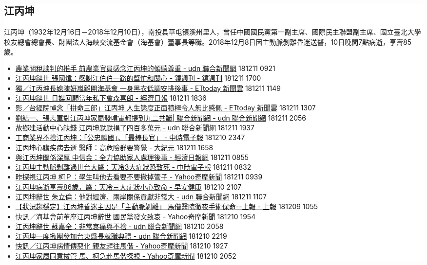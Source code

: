 ## 江丙坤

江丙坤（1932年12月16日－2018年12月10日），南投县草屯镇溪州里人，曾任中國國民黨第一副主席、國際民主聯盟副主席、國立臺北大學校友總會總會長、財團法人海峽交流基金會（海基會）董事長等職。2018年12月8日因主動脈剝離昏迷送醫，10日晚間7點病逝，享壽85歲。
- [農業關稅談判的推手 前農業官員感念江丙坤的傾聽尊重 - udn 聯合新聞網](https://udn.com/news/story/7314/3530083 "農業關稅談判的推手 前農業官員感念江丙坤的傾聽尊重 - udn 聯合新聞網") 181211 0921
- [江丙坤辭世 張國煒：感謝江伯伯一路的幫忙和關心 - 鏡週刊 - 鏡週刊](https://www.mirrormedia.mg/story/20181211fin001 "江丙坤辭世 張國煒：感謝江伯伯一路的幫忙和關心 - 鏡週刊 - 鏡週刊") 181211 1700
- [獨／江丙坤長媳陳妍嵐離開海基會 一身黑衣低調安排後事 - ETtoday 新聞雲](https://www.ettoday.net/news/20181211/1327985.htm "獨／江丙坤長媳陳妍嵐離開海基會 一身黑衣低調安排後事 - ETtoday 新聞雲") 181211 1149
- [江丙坤辭世 日媒回顧當年私下會森喜朗 - 經濟日報](https://money.udn.com/money/story/7307/3531358 "江丙坤辭世 日媒回顧當年私下會森喜朗 - 經濟日報") 181211 1836
- [影／台經院悼念「拼命三郎」江丙坤 人生態度正面積極令人無比感佩 - ETtoday 新聞雲](https://www.ettoday.net/news/20181211/1328078.htm "影／台經院悼念「拼命三郎」江丙坤 人生態度正面積極令人無比感佩 - ETtoday 新聞雲") 181211 1307
- [劉結一、張志軍對江丙坤家屬發唁電都提到九二共識| 聯合新聞網 - udn 聯合新聞網](https://udn.com/news/story/7331/3531622 "劉結一、張志軍對江丙坤家屬發唁電都提到九二共識| 聯合新聞網 - udn 聯合新聞網") 181211 2056
- [故鄉建活動中心缺錢 江丙坤默默捐了四百多萬元 - udn 聯合新聞網](https://udn.com/news/story/6656/3531457 "故鄉建活動中心缺錢 江丙坤默默捐了四百多萬元 - udn 聯合新聞網") 181211 1937
- [工商業界不捨江丙坤：「公忠體國」、「最棒長官」 - 中時電子報](https://www.chinatimes.com/realtimenews/20181210004501-260410 "工商業界不捨江丙坤：「公忠體國」、「最棒長官」 - 中時電子報") 181210 2347
- [江丙坤心臟疾病去逝 醫師：高危險群要警覺 - 大紀元](http://www.epochtimes.com/b5/18/12/11/n10903386.htm "江丙坤心臟疾病去逝 醫師：高危險群要警覺 - 大紀元") 181211 1658
- [與江丙坤關係深厚 中信金：全力協助家人處理後事 - 經濟日報網](https://money.udn.com/money/story/5613/3530057 "與江丙坤關係深厚 中信金：全力協助家人處理後事 - 經濟日報網") 181211 0855
- [江丙坤主動脈剝離過世台大醫：天冷3大症狀恐致死 - 中時電子報](https://www.chinatimes.com/realtimenews/20181211001173-260405 "江丙坤主動脈剝離過世台大醫：天冷3大症狀恐致死 - 中時電子報") 181211 0832
- [昨探視江丙坤 柯Ｐ：學生叫他去看要不要撤掉管子 - Yahoo奇摩新聞](https://tw.news.yahoo.com/%E6%98%A8%E6%8E%A2%E8%A6%96%E6%B1%9F%E4%B8%99%E5%9D%A4-%E6%9F%AF-%E5%AD%B8%E7%94%9F%E5%8F%AB%E4%BB%96%E5%8E%BB%E7%9C%8B%E8%A6%81%E4%B8%8D%E8%A6%81%E6%92%A4%E6%8E%89%E7%AE%A1%E5%AD%90-013937826.html "昨探視江丙坤 柯Ｐ：學生叫他去看要不要撤掉管子 - Yahoo奇摩新聞") 181211 0939
- [江丙坤病逝享壽86歲，醫：天冷三大症狀小心致命 - 早安健康](https://www.everydayhealth.com.tw/article/20738 "江丙坤病逝享壽86歲，醫：天冷三大症狀小心致命 - 早安健康") 181210 2107
- [江丙坤辭世 朱立倫：他對經濟、兩岸關係貢獻非常大 - udn 聯合新聞網](https://udn.com/news/story/6656/3530248 "江丙坤辭世 朱立倫：他對經濟、兩岸關係貢獻非常大 - udn 聯合新聞網") 181211 1107
- [【狀況趨穩定】江丙坤昏迷主因是「主動脈剝離」 馬偕醫院徹夜手術保命--上報 - 上報](https://www.upmedia.mg/news_info.php?SerialNo=53721 "【狀況趨穩定】江丙坤昏迷主因是「主動脈剝離」 馬偕醫院徹夜手術保命--上報 - 上報") 181209 1055
- [快訊／海基會前董座江丙坤辭世 國民黨發文致哀 - Yahoo奇摩新聞](https://tw.news.yahoo.com/%E5%BF%AB%E8%A8%8A-%E6%B5%B7%E5%9F%BA%E6%9C%83%E5%89%8D%E8%91%A3%E5%BA%A7%E6%B1%9F%E4%B8%99%E5%9D%A4%E8%BE%AD%E4%B8%96-%E5%9C%8B%E6%B0%91%E9%BB%A8%E7%99%BC%E6%96%87%E8%87%B4%E5%93%80-115433409.html "快訊／海基會前董座江丙坤辭世 國民黨發文致哀 - Yahoo奇摩新聞") 181210 1954
- [江丙坤辭世 蘇嘉全：非常哀痛與不捨 - udn 聯合新聞網](https://udn.com/news/story/6656/3529484 "江丙坤辭世 蘇嘉全：非常哀痛與不捨 - udn 聯合新聞網") 181210 2058
- [江丙坤一度揪團參加台東縣長就職典禮 - udn 聯合新聞網](https://udn.com/news/story/7331/3529629 "江丙坤一度揪團參加台東縣長就職典禮 - udn 聯合新聞網") 181210 2219
- [快訊／江丙坤病情傳惡化 親友趕往馬偕 - Yahoo奇摩新聞](https://tw.news.yahoo.com/%E5%BF%AB%E8%A8%8A-%E6%B1%9F%E4%B8%99%E5%9D%A4%E7%97%85%E6%83%85%E5%82%B3%E6%83%A1%E5%8C%96-%E8%A6%AA%E5%8F%8B%E8%B6%95%E5%BE%80%E9%A6%AC%E5%81%95-112719140.html "快訊／江丙坤病情傳惡化 親友趕往馬偕 - Yahoo奇摩新聞") 181210 1927
- [江丙坤家屬同意拔管 馬、柯急赴馬偕探視 - Yahoo奇摩新聞](https://tw.news.yahoo.com/video/%E6%B1%9F%E4%B8%99%E5%9D%A4%E5%AE%B6%E5%B1%AC%E5%90%8C%E6%84%8F%E6%8B%94%E7%AE%A1-%E9%A6%AC-%E6%9F%AF%E6%80%A5%E8%B5%B4%E9%A6%AC%E5%81%95%E6%8E%A2%E8%A6%96-125208376.html "江丙坤家屬同意拔管 馬、柯急赴馬偕探視 - Yahoo奇摩新聞") 181210 2052
